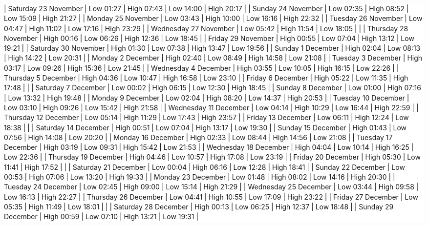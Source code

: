 | Saturday 23 November | Low 01:27 | High 07:43 | Low 14:00 | High 20:17 | 
| Sunday 24 November | Low 02:35 | High 08:52 | Low 15:09 | High 21:27 | 
| Monday 25 November | Low 03:43 | High 10:00 | Low 16:16 | High 22:32 | 
| Tuesday 26 November | Low 04:47 | High 11:02 | Low 17:16 | High 23:29 | 
| Wednesday 27 November | Low 05:42 | High 11:54 | Low 18:05 |  | 
| Thursday 28 November | High 00:16 | Low 06:26 | High 12:36 | Low 18:45 | 
| Friday 29 November | High 00:55 | Low 07:04 | High 13:12 | Low 19:21 | 
| Saturday 30 November | High 01:30 | Low 07:38 | High 13:47 | Low 19:56 | 
| Sunday 1 December | High 02:04 | Low 08:13 | High 14:22 | Low 20:31 | 
| Monday 2 December | High 02:40 | Low 08:49 | High 14:58 | Low 21:08 | 
| Tuesday 3 December | High 03:17 | Low 09:26 | High 15:36 | Low 21:45 | 
| Wednesday 4 December | High 03:55 | Low 10:05 | High 16:15 | Low 22:26 | 
| Thursday 5 December | High 04:36 | Low 10:47 | High 16:58 | Low 23:10 | 
| Friday 6 December | High 05:22 | Low 11:35 | High 17:48 |  | 
| Saturday 7 December | Low 00:02 | High 06:15 | Low 12:30 | High 18:45 | 
| Sunday 8 December | Low 01:00 | High 07:16 | Low 13:32 | High 19:48 | 
| Monday 9 December | Low 02:04 | High 08:20 | Low 14:37 | High 20:53 | 
| Tuesday 10 December | Low 03:10 | High 09:26 | Low 15:42 | High 21:58 | 
| Wednesday 11 December | Low 04:14 | High 10:29 | Low 16:44 | High 22:59 | 
| Thursday 12 December | Low 05:14 | High 11:29 | Low 17:43 | High 23:57 | 
| Friday 13 December | Low 06:11 | High 12:24 | Low 18:38 |  | 
| Saturday 14 December | High 00:51 | Low 07:04 | High 13:17 | Low 19:30 | 
| Sunday 15 December | High 01:43 | Low 07:56 | High 14:08 | Low 20:20 | 
| Monday 16 December | High 02:33 | Low 08:44 | High 14:56 | Low 21:08 | 
| Tuesday 17 December | High 03:19 | Low 09:31 | High 15:42 | Low 21:53 | 
| Wednesday 18 December | High 04:04 | Low 10:14 | High 16:25 | Low 22:36 | 
| Thursday 19 December | High 04:46 | Low 10:57 | High 17:08 | Low 23:19 | 
| Friday 20 December | High 05:30 | Low 11:41 | High 17:52 |  | 
| Saturday 21 December | Low 00:04 | High 06:16 | Low 12:28 | High 18:41 | 
| Sunday 22 December | Low 00:53 | High 07:06 | Low 13:20 | High 19:33 | 
| Monday 23 December | Low 01:48 | High 08:02 | Low 14:16 | High 20:30 | 
| Tuesday 24 December | Low 02:45 | High 09:00 | Low 15:14 | High 21:29 | 
| Wednesday 25 December | Low 03:44 | High 09:58 | Low 16:13 | High 22:27 | 
| Thursday 26 December | Low 04:41 | High 10:55 | Low 17:09 | High 23:22 | 
| Friday 27 December | Low 05:35 | High 11:49 | Low 18:01 |  | 
| Saturday 28 December | High 00:13 | Low 06:25 | High 12:37 | Low 18:48 | 
| Sunday 29 December | High 00:59 | Low 07:10 | High 13:21 | Low 19:31 | 